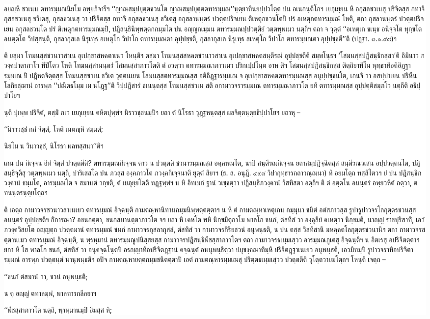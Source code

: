 <p>อยญฺหิ ชวเนน ตทารมฺมณนิยโม อพฺยภิจารีฯ ‘‘ญาณสมฺปยุตฺตชวนโต ญาณสมฺปยุตฺตตทารมฺมณ’’นฺตฺยาทินยปฺปวโตฺต ปน อเนกนฺติโกฯ เยภุเยฺยน หิ อกุสลชวเนสุ ปริจิตสฺส กทาจิ กุสลชวเนสุ ชวิเตสุ, กุสลชวเนสุ วา ปริจิตสฺส กทาจิ อกุสลชวเนสุ ชวิเตสุ อกุสลานนฺตรํ ปวตฺตปริจเยน ติเหตุกชวนโตปิ ปรํ อเหตุกตทารมฺมณํ โหติ, ตถา กุสลานนฺตรํ ปวตฺตปริจเยน อกุสลชวนโต ปรํ ติเหตุกตทารมฺมณมฺปิ, ปฎิสนฺธินิพฺพตฺตกกมฺมโต ปน อญฺญกเมฺมน ตทารมฺมณปฺปวตฺติยํ วตฺตพฺพเมว นตฺถิฯ ตถา จ วุตฺตํ  ‘‘อเหตุเก ขเนฺธ อนิจฺจโต ทุกฺขโต อนตฺตโต วิปสฺสนฺติ, กุสลากุสเล นิรุเทฺธ อเหตุโก วิปาโก ตทารมฺมณตา อุปฺปชฺชติ, กุสลากุสเล นิรุเทฺธ สเหตุโก วิปาโก ตทารมฺมณตา อุปฺปชฺชตี’’ติ (ปฎฺฐา. ๓.๑.๙๘)ฯ</p>


<p>ติ ยสฺมา โทมนสฺสชวนาวสาเน อุเปกฺขาสหคตาเนว โหนฺติฯ ตสฺมา โทมนสฺสสหคตชวนาวสาเน อุเปกฺขาสหคตสนฺตีรณํ อุปฺปชฺชตีติ สมฺพโนฺธฯ ‘โสมนสฺสปฎิสนฺธิกสฺสา’ติ อิมินาว ภวงฺคปาตาภาโว ทีปิโตว โหติ โทมนสฺสานนฺตรํ โสมนสฺสาภาวโตติ ตํ อวตฺวา ตทารมฺมณาภาวเมว ปริกเปฺปโนฺต อาห ติฯ โสมนสฺสปฎิสนฺธิกสฺส ติตฺถิยาทิโน พุทฺธาทิอติอิฎฺฐารมฺมเณ ปิ ปฎิหตจิตฺตสฺส โทมนสฺสชวเน ชวิเต วุตฺตนเยน โสมนสฺสตทารมฺมณสฺส อติอิฎฺฐารมฺมเณ จ อุเปกฺขาสหคตตทารมฺมณสฺส อนุปฺปชฺชนโต, เกนจิ วา อสปฺปาเยน ปริหีนโลกิยชฺฌานํ อารพฺภ ‘‘ปณีตธโมฺม เม นโฎฺฐ’’ติ วิปฺปฎิสารํ  ชเนนฺตสฺส โทมนสฺสชวเน สติ อกามาวจรารมฺมเณ ตทารมฺมณาภาวโต ยทิ ตทารมฺมณสฺส อุปฺปตฺติสมฺภโว นตฺถีติ อธิปฺปาโยฯ</p>


<p>นฺติ ปุเพฺพ ปริจิตํ, ตสฺมิํ ภเว เยภุเยฺยน คหิตปุพฺพํฯ    นิราวชฺชนมฺปิฯ ยถา ตํ นิโรธา วุฎฺฐหนฺตสฺส ผลจิตฺตนฺตฺยธิปฺปาโยฯ ยถาหุ –</p>


<p>
‘‘นิราวชฺชํ กถํ จิตฺตํ, โหติ เนตญฺหิ สมฺมตํ;  
  
นิยโม น วินาวชฺชํ, นิโรธา ผลทสฺสนา’’ติฯ  
</p>
  
<p>เกน ปน กิเจฺจน อิทํ จิตฺตํ ปวตฺตตีติ? ตทารมฺมณกิเจฺจน ตาว น ปวตฺตติ ชวนารมฺมณสฺส อคฺคหณโต, นาปิ สนฺตีรณกิเจฺจน ยถาสมฺปฎิจฺฉิตสฺส สนฺตีรณวเสน อปฺปวตฺตนโต, ปฎิสนฺธิจุตีสุ วตฺตพฺพเมว นตฺถิ, ปาริเสสโต ปน ภวสฺส องฺคภาวโต ภวงฺคกิเจฺจนาติ ยุตฺตํ สิยาฯ  (ธ. ส. อนุฎี. ๔๙๘ วิปากุทฺธารกถาวณฺณนา) หิ อยมโตฺถ ทสฺสิโตวฯ ยํ ปน ปฎิสนฺธิภวงฺคานํ ธมฺมโต, อารมฺมณโต จ สมานตํ วกฺขติ, ตํ เยภุยฺยโตติ ทฎฺฐพฺพํฯ น หิ อิทเมกํ ฐานํ วเชฺชตฺวา ปฎิสนฺธิภวงฺคานํ วิสทิสตา อตฺถิฯ ติ ตํ อตฺตโน อนนฺตรํ อพฺยวหิตํ กตฺวา, ตทนนฺตรนฺตฺยโตฺถฯ</p>


<p> ติ เอตฺถ กามาวจรชวนาวสาเนเยว ตทารมฺมณํ อิจฺฉนฺติ กามตณฺหานิทานกมฺมนิพฺพตฺตตฺตาฯ น หิ ตํ กามตณฺหาเหตุเกน กมฺมุนา ชนิตํ อตํสภาวสฺส รูปารูปาวจรโลกุตฺตรชวนสฺส อนนฺตรํ อุปฺปชฺชติฯ กิํการณา? อชนกตฺตา, ชนกสมานตฺตาภาวโต จฯ ยถา หิ เคหโต พหิ นิกฺขมิตุกาโม พาลโก ชนกํ, ตํสทิสํ วา องฺคุลิยํ คเหตฺวา นิกฺขมติ, นาญฺญํ ราชปุริสาทิํ, เอวํ ภวงฺควิสยโต  อญฺญตฺถ ปวตฺตมานํ ตทารมฺมณํ ชนกํ กามาวจรกุสลากุสลํ, ตํสทิสํ วา กามาวจรกิริยชวนํ อนุพนฺธติ, น ปน ตสฺส วิสทิสานิ มหคฺคตโลกุตฺตรชวนานิฯ ตถา กามาวจรสตฺตานเมว ตทารมฺมณํ อิจฺฉนฺติ, น พฺรหฺมานํ ตทารมฺมณูปนิสฺสยสฺส กามาวจรปฎิสนฺธิพีชสฺสาภาวโตฯ ตถา กามาวจรธเมฺมเสฺวว อารมฺมณภูเตสุ อิจฺฉนฺติฯ น อิตเรสุ อปริจิตตฺตาฯ ยถา หิ โส พาลโก ชนกํ, ตํสทิสํ วา อนุคจฺฉโนฺตปิ อรญฺญาทิอปริจิตฎฺฐานํ คจฺฉนฺตํ อนนุพนฺธิตฺวา ปมุขงฺคณาทิมฺหิ ปริจิตฎฺฐาเนเยว อนุพนฺธติ, เอวมิทมฺปิ รูปาวจราทิอปริจิตารมฺมณํ อารพฺภ ปวตฺตนฺตํ นานุพนฺธติฯ อปิจ กามตณฺหายตฺตกมฺมชนิตตฺตาปิ เอตํ กามตณฺหารมฺมเณสุ ปริตฺตธเมฺมเสฺวว ปวตฺตตีติ วุโตฺตวายมโตฺถฯ โหนฺติ เจตฺถ –</p>


<p>
‘‘ชนกํ  
ตํสมานํ วา, ชวนํ อนุพนฺธติ;  
  
น ตุ อญฺญํ ตทาลมฺพํ, พาลทารกลีลยาฯ  
</p>
  
<p>
‘‘พีชสฺสาภาวโต นตฺถิ, พฺรหฺมานมฺปิ อิมสฺส หิ;  
  